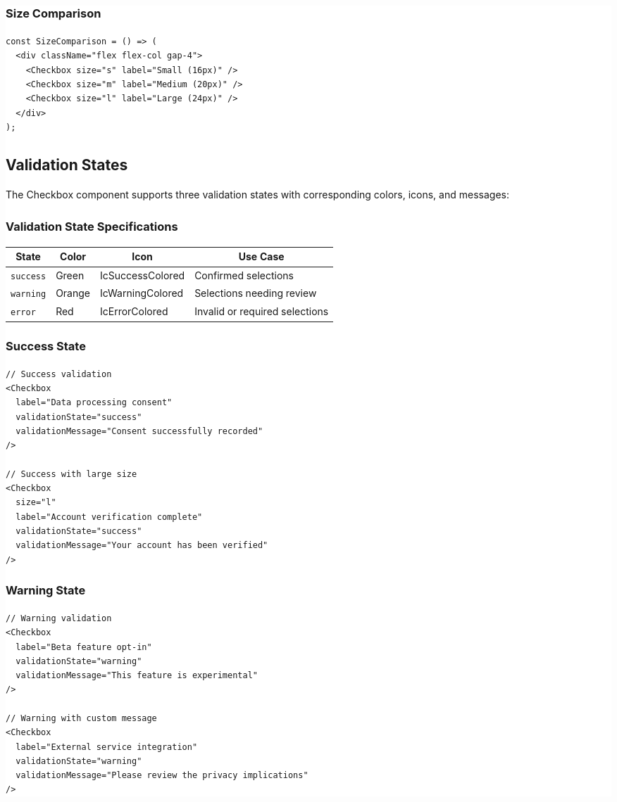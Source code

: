 ### Size Comparison

```tsx
const SizeComparison = () => (
  <div className="flex flex-col gap-4">
    <Checkbox size="s" label="Small (16px)" />
    <Checkbox size="m" label="Medium (20px)" />
    <Checkbox size="l" label="Large (24px)" />
  </div>
);
```

## Validation States

The Checkbox component supports three validation states with corresponding colors, icons, and messages:

### Validation State Specifications

| State     | Color  | Icon             | Use Case                       |
| --------- | ------ | ---------------- | ------------------------------ |
| `success` | Green  | IcSuccessColored | Confirmed selections           |
| `warning` | Orange | IcWarningColored | Selections needing review      |
| `error`   | Red    | IcErrorColored   | Invalid or required selections |

### Success State

```tsx
// Success validation
<Checkbox
  label="Data processing consent"
  validationState="success"
  validationMessage="Consent successfully recorded"
/>

// Success with large size
<Checkbox
  size="l"
  label="Account verification complete"
  validationState="success"
  validationMessage="Your account has been verified"
/>
```

### Warning State

```tsx
// Warning validation
<Checkbox
  label="Beta feature opt-in"
  validationState="warning"
  validationMessage="This feature is experimental"
/>

// Warning with custom message
<Checkbox
  label="External service integration"
  validationState="warning"
  validationMessage="Please review the privacy implications"
/>
```

